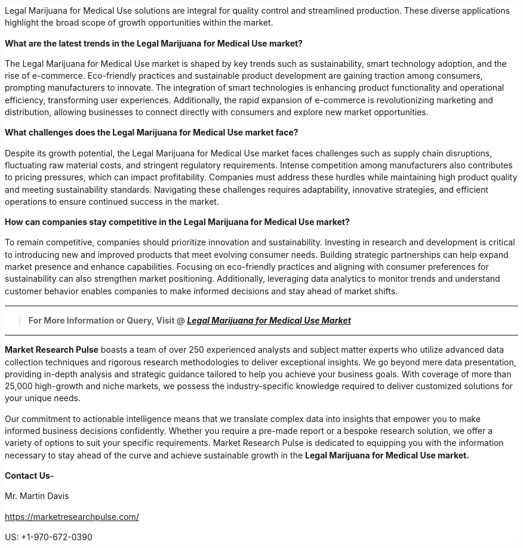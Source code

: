 Legal Marijuana for Medical Use solutions are integral for quality control and streamlined production. These diverse applications highlight the broad scope of growth opportunities within the market.</p><p><strong>What are the latest trends in the Legal Marijuana for Medical Use market?</strong></p><p>The Legal Marijuana for Medical Use market is shaped by key trends such as sustainability, smart technology adoption, and the rise of e-commerce. Eco-friendly practices and sustainable product development are gaining traction among consumers, prompting manufacturers to innovate. The integration of smart technologies is enhancing product functionality and operational efficiency, transforming user experiences. Additionally, the rapid expansion of e-commerce is revolutionizing marketing and distribution, allowing businesses to connect directly with consumers and explore new market opportunities.</p><p><strong>What challenges does the Legal Marijuana for Medical Use market face?</strong></p><p>Despite its growth potential, the Legal Marijuana for Medical Use market faces challenges such as supply chain disruptions, fluctuating raw material costs, and stringent regulatory requirements. Intense competition among manufacturers also contributes to pricing pressures, which can impact profitability. Companies must address these hurdles while maintaining high product quality and meeting sustainability standards. Navigating these challenges requires adaptability, innovative strategies, and efficient operations to ensure continued success in the market.</p><p><strong>How can companies stay competitive in the Legal Marijuana for Medical Use market?</strong></p><p>To remain competitive, companies should prioritize innovation and sustainability. Investing in research and development is critical to introducing new and improved products that meet evolving consumer needs. Building strategic partnerships can help expand market presence and enhance capabilities. Focusing on eco-friendly practices and aligning with consumer preferences for sustainability can also strengthen market positioning. Additionally, leveraging data analytics to monitor trends and understand customer behavior enables companies to make informed decisions and stay ahead of market shifts.</p><hr /><blockquote><p><strong>For More Information or Query, Visit @&nbsp;<em><a href="https://marketresearchpulse.com/report/147993/legal-marijuana-for-medical-use-market?utm_source=Linkedin&utm_medium=025">Legal Marijuana for Medical Use Market</a></em></strong></p></blockquote><hr /><p><strong>Market Research Pulse</strong> boasts a team of over 250 experienced analysts and subject matter experts who utilize advanced data collection techniques and rigorous research methodologies to deliver exceptional insights. We go beyond mere data presentation, providing in-depth analysis and strategic guidance tailored to help you achieve your business goals. With coverage of more than 25,000 high-growth and niche markets, we possess the industry-specific knowledge required to deliver customized solutions for your unique needs.</p><p>Our commitment to actionable intelligence means that we translate complex data into insights that empower you to make informed business decisions confidently. Whether you require a pre-made report or a bespoke research solution, we offer a variety of options to suit your specific requirements. Market Research Pulse is dedicated to equipping you with the information necessary to stay ahead of the curve and achieve sustainable growth in the <strong>Legal Marijuana for Medical Use market.</strong></p><p><strong>Contact Us-</strong></p><p>Mr. Martin Davis</p><p>https://marketresearchpulse.com/</p><p>US: +1-970-672-0390</p>